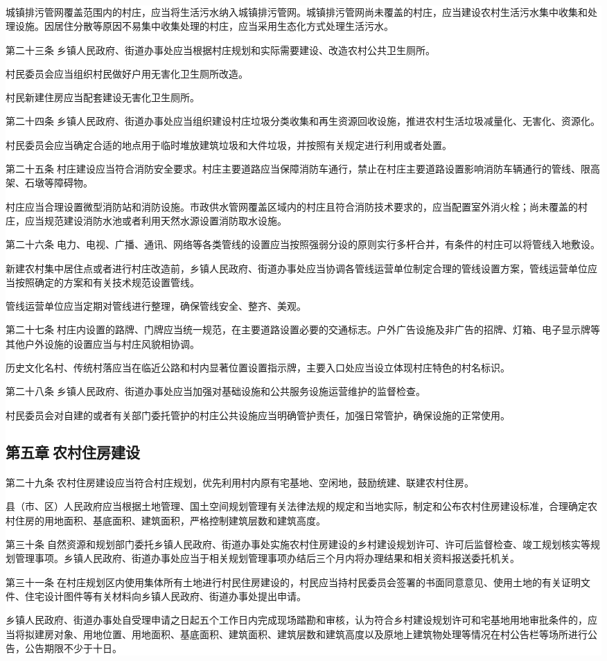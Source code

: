 城镇排污管网覆盖范围内的村庄，应当将生活污水纳入城镇排污管网。城镇排污管网尚未覆盖的村庄，应当建设农村生活污水集中收集和处理设施。因居住分散等原因不易集中收集处理的村庄，应当采用生态化方式处理生活污水。

第二十三条 乡镇人民政府、街道办事处应当根据村庄规划和实际需要建设、改造农村公共卫生厕所。

村民委员会应当组织村民做好户用无害化卫生厕所改造。

村民新建住房应当配套建设无害化卫生厕所。

第二十四条 乡镇人民政府、街道办事处应当组织建设村庄垃圾分类收集和再生资源回收设施，推进农村生活垃圾减量化、无害化、资源化。

村民委员会应当确定合适的地点用于临时堆放建筑垃圾和大件垃圾，并按照有关规定进行利用或者处置。

第二十五条 村庄建设应当符合消防安全要求。村庄主要道路应当保障消防车通行，禁止在村庄主要道路设置影响消防车辆通行的管线、限高架、石墩等障碍物。

村庄应当合理设置微型消防站和消防设施。市政供水管网覆盖区域内的村庄且符合消防技术要求的，应当配置室外消火栓；尚未覆盖的村庄，应当规范建设消防水池或者利用天然水源设置消防取水设施。

第二十六条 电力、电视、广播、通讯、网络等各类管线的设置应当按照强弱分设的原则实行多杆合并，有条件的村庄可以将管线入地敷设。

新建农村集中居住点或者进行村庄改造前，乡镇人民政府、街道办事处应当协调各管线运营单位制定合理的管线设置方案，管线运营单位应当按照确定的方案和有关技术规范设置管线。

管线运营单位应当定期对管线进行整理，确保管线安全、整齐、美观。

第二十七条 村庄内设置的路牌、门牌应当统一规范，在主要道路设置必要的交通标志。户外广告设施及非广告的招牌、灯箱、电子显示牌等其他户外设施的设置应当与村庄风貌相协调。

历史文化名村、传统村落应当在临近公路和村内显著位置设置指示牌，主要入口处应当设立体现村庄特色的村名标识。

第二十八条 乡镇人民政府、街道办事处应当加强对基础设施和公共服务设施运营维护的监督检查。

村民委员会对自建的或者有关部门委托管护的村庄公共设施应当明确管护责任，加强日常管护，确保设施的正常使用。

## 第五章  农村住房建设

第二十九条 农村住房建设应当符合村庄规划，优先利用村内原有宅基地、空闲地，鼓励统建、联建农村住房。

县（市、区）人民政府应当根据土地管理、国土空间规划管理有关法律法规的规定和当地实际，制定和公布农村住房建设标准，合理确定农村住房的用地面积、基底面积、建筑面积，严格控制建筑层数和建筑高度。

第三十条 自然资源和规划部门委托乡镇人民政府、街道办事处实施农村住房建设的乡村建设规划许可、许可后监督检查、竣工规划核实等规划管理事项。乡镇人民政府、街道办事处应当于相关规划管理事项办结后三个月内将办理结果和相关资料报送委托机关。

第三十一条 在村庄规划区内使用集体所有土地进行村民住房建设的，村民应当持村民委员会签署的书面同意意见、使用土地的有关证明文件、住宅设计图件等有关材料向乡镇人民政府、街道办事处提出申请。

乡镇人民政府、街道办事处自受理申请之日起五个工作日内完成现场踏勘和审核，认为符合乡村建设规划许可和宅基地用地审批条件的，应当将拟建房对象、用地位置、用地面积、基底面积、建筑面积、建筑层数和建筑高度以及原地上建筑物处理等情况在村公告栏等场所进行公告，公告期限不少于十日。

